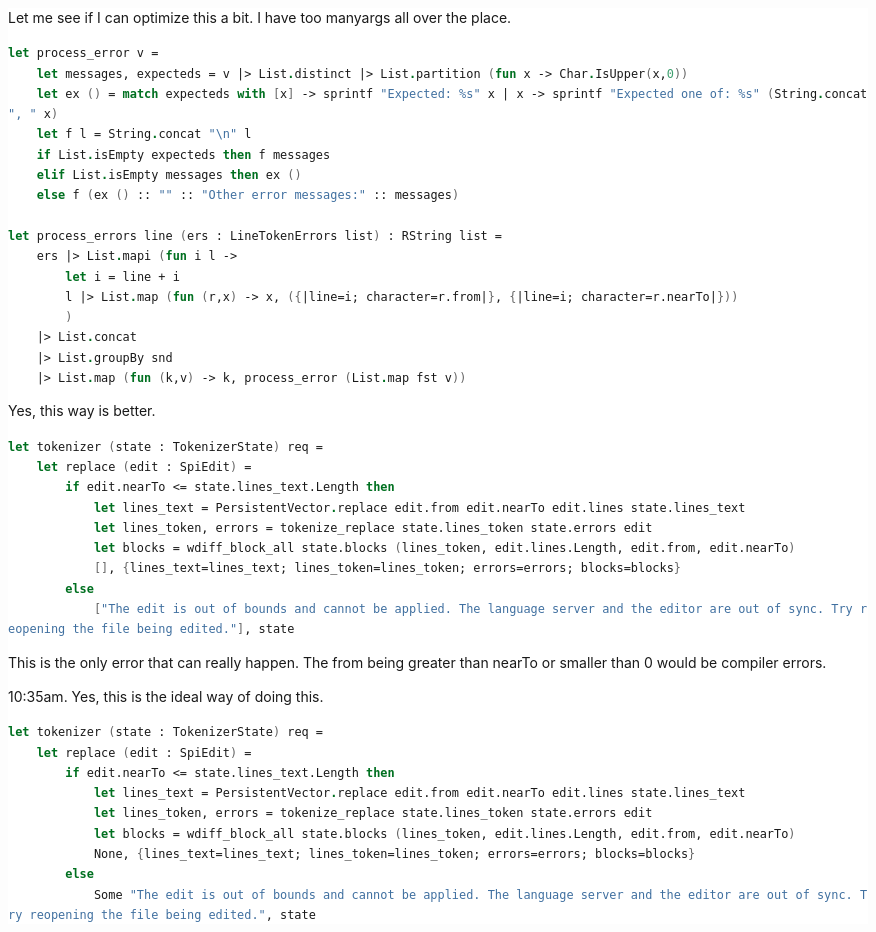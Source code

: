 Let me see if I can optimize this a bit. I have too manyargs all over the place.

```fs
let process_error v =
    let messages, expecteds = v |> List.distinct |> List.partition (fun x -> Char.IsUpper(x,0))
    let ex () = match expecteds with [x] -> sprintf "Expected: %s" x | x -> sprintf "Expected one of: %s" (String.concat ", " x)
    let f l = String.concat "\n" l
    if List.isEmpty expecteds then f messages
    elif List.isEmpty messages then ex ()
    else f (ex () :: "" :: "Other error messages:" :: messages)

let process_errors line (ers : LineTokenErrors list) : RString list =
    ers |> List.mapi (fun i l ->
        let i = line + i
        l |> List.map (fun (r,x) -> x, ({|line=i; character=r.from|}, {|line=i; character=r.nearTo|}))
        )
    |> List.concat
    |> List.groupBy snd
    |> List.map (fun (k,v) -> k, process_error (List.map fst v))
```

Yes, this way is better.

```fs
let tokenizer (state : TokenizerState) req =
    let replace (edit : SpiEdit) =
        if edit.nearTo <= state.lines_text.Length then
            let lines_text = PersistentVector.replace edit.from edit.nearTo edit.lines state.lines_text
            let lines_token, errors = tokenize_replace state.lines_token state.errors edit
            let blocks = wdiff_block_all state.blocks (lines_token, edit.lines.Length, edit.from, edit.nearTo)
            [], {lines_text=lines_text; lines_token=lines_token; errors=errors; blocks=blocks}
        else
            ["The edit is out of bounds and cannot be applied. The language server and the editor are out of sync. Try reopening the file being edited."], state
```

This is the only error that can really happen. The from being greater than nearTo or smaller than 0 would be compiler errors.

10:35am. Yes, this is the ideal way of doing this.

```fs
let tokenizer (state : TokenizerState) req =
    let replace (edit : SpiEdit) =
        if edit.nearTo <= state.lines_text.Length then
            let lines_text = PersistentVector.replace edit.from edit.nearTo edit.lines state.lines_text
            let lines_token, errors = tokenize_replace state.lines_token state.errors edit
            let blocks = wdiff_block_all state.blocks (lines_token, edit.lines.Length, edit.from, edit.nearTo)
            None, {lines_text=lines_text; lines_token=lines_token; errors=errors; blocks=blocks}
        else
            Some "The edit is out of bounds and cannot be applied. The language server and the editor are out of sync. Try reopening the file being edited.", state
```
